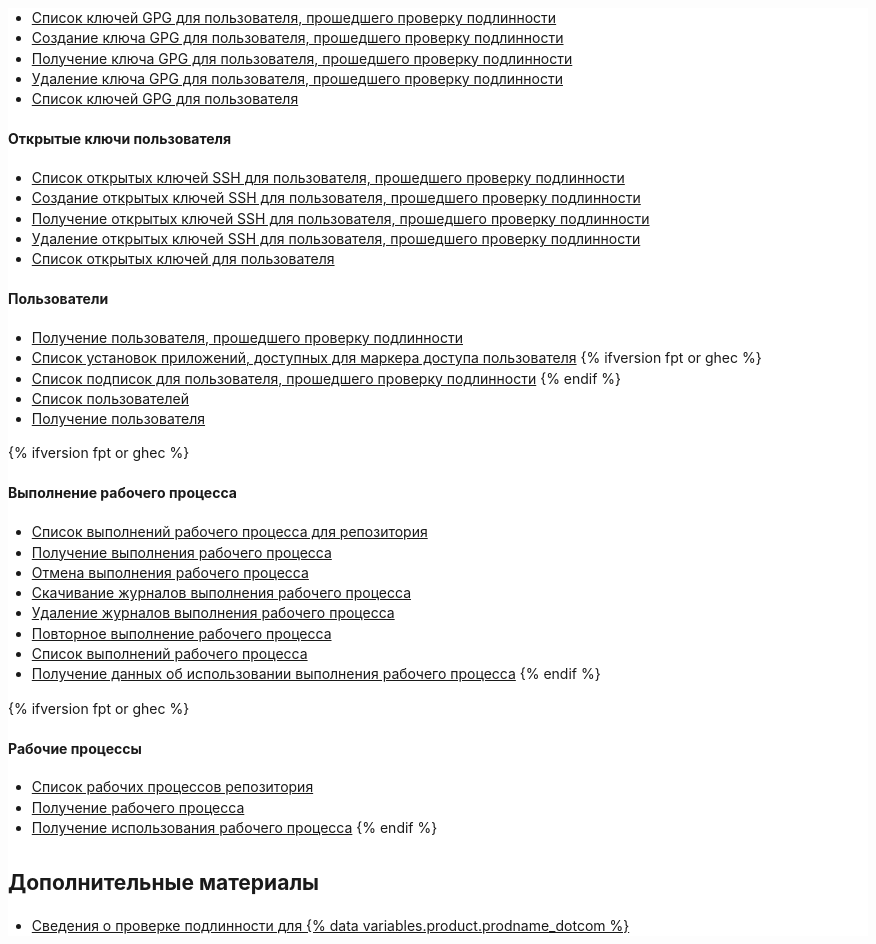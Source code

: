 * [Список ключей GPG для пользователя, прошедшего проверку подлинности](/rest/users#list-gpg-keys-for-the-authenticated-user)
* [Создание ключа GPG для пользователя, прошедшего проверку подлинности](/rest/users#create-a-gpg-key-for-the-authenticated-user)
* [Получение ключа GPG для пользователя, прошедшего проверку подлинности](/rest/users#get-a-gpg-key-for-the-authenticated-user)
* [Удаление ключа GPG для пользователя, прошедшего проверку подлинности](/rest/users#delete-a-gpg-key-for-the-authenticated-user)
* [Список ключей GPG для пользователя](/rest/users#list-gpg-keys-for-a-user)

#### Открытые ключи пользователя

* [Список открытых ключей SSH для пользователя, прошедшего проверку подлинности](/rest/users#list-public-ssh-keys-for-the-authenticated-user)
* [Создание открытых ключей SSH для пользователя, прошедшего проверку подлинности](/rest/users#create-a-public-ssh-key-for-the-authenticated-user)
* [Получение открытых ключей SSH для пользователя, прошедшего проверку подлинности](/rest/users#get-a-public-ssh-key-for-the-authenticated-user)
* [Удаление открытых ключей SSH для пользователя, прошедшего проверку подлинности](/rest/users#delete-a-public-ssh-key-for-the-authenticated-user)
* [Список открытых ключей для пользователя](/rest/users#list-public-keys-for-a-user)

#### Пользователи

* [Получение пользователя, прошедшего проверку подлинности](/rest/users#get-the-authenticated-user)
* [Список установок приложений, доступных для маркера доступа пользователя](/rest/apps#list-app-installations-accessible-to-the-user-access-token) {% ifversion fpt or ghec %}
* [Список подписок для пользователя, прошедшего проверку подлинности](/rest/apps#list-subscriptions-for-the-authenticated-user) {% endif %}
* [Список пользователей](/rest/users#list-users)
* [Получение пользователя](/rest/users#get-a-user)

{% ifversion fpt or ghec %}
#### Выполнение рабочего процесса

* [Список выполнений рабочего процесса для репозитория](/rest/actions#list-workflow-runs-for-a-repository)
* [Получение выполнения рабочего процесса](/rest/actions#get-a-workflow-run)
* [Отмена выполнения рабочего процесса](/rest/actions#cancel-a-workflow-run)
* [Скачивание журналов выполнения рабочего процесса](/rest/actions#download-workflow-run-logs)
* [Удаление журналов выполнения рабочего процесса](/rest/actions#delete-workflow-run-logs)
* [Повторное выполнение рабочего процесса](/rest/actions#re-run-a-workflow)
* [Список выполнений рабочего процесса](/rest/actions#list-workflow-runs)
* [Получение данных об использовании выполнения рабочего процесса](/rest/actions#get-workflow-run-usage) {% endif %}

{% ifversion fpt or ghec %}
#### Рабочие процессы

* [Список рабочих процессов репозитория](/rest/actions#list-repository-workflows)
* [Получение рабочего процесса](/rest/actions#get-a-workflow)
* [Получение использования рабочего процесса](/rest/actions#get-workflow-usage) {% endif %}

## Дополнительные материалы

- [Сведения о проверке подлинности для {% data variables.product.prodname_dotcom %}](/github/authenticating-to-github/about-authentication-to-github#githubs-token-formats)

